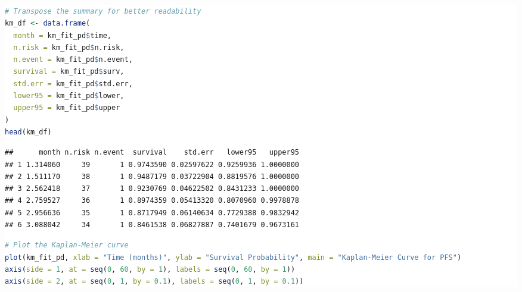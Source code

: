 ``` r
# Transpose the summary for better readability
km_df <- data.frame(
  month = km_fit_pd$time,
  n.risk = km_fit_pd$n.risk,
  n.event = km_fit_pd$n.event,
  survival = km_fit_pd$surv,
  std.err = km_fit_pd$std.err,
  lower95 = km_fit_pd$lower,
  upper95 = km_fit_pd$upper
)
head(km_df)
```

    ##      month n.risk n.event  survival    std.err   lower95   upper95
    ## 1 1.314060     39       1 0.9743590 0.02597622 0.9259936 1.0000000
    ## 2 1.511170     38       1 0.9487179 0.03722904 0.8819576 1.0000000
    ## 3 2.562418     37       1 0.9230769 0.04622502 0.8431233 1.0000000
    ## 4 2.759527     36       1 0.8974359 0.05413320 0.8070960 0.9978878
    ## 5 2.956636     35       1 0.8717949 0.06140634 0.7729388 0.9832942
    ## 6 3.088042     34       1 0.8461538 0.06827887 0.7401679 0.9673161

``` r
# Plot the Kaplan-Meier curve
plot(km_fit_pd, xlab = "Time (months)", ylab = "Survival Probability", main = "Kaplan-Meier Curve for PFS")
axis(side = 1, at = seq(0, 60, by = 1), labels = seq(0, 60, by = 1))
axis(side = 2, at = seq(0, 1, by = 0.1), labels = seq(0, 1, by = 0.1))
```
